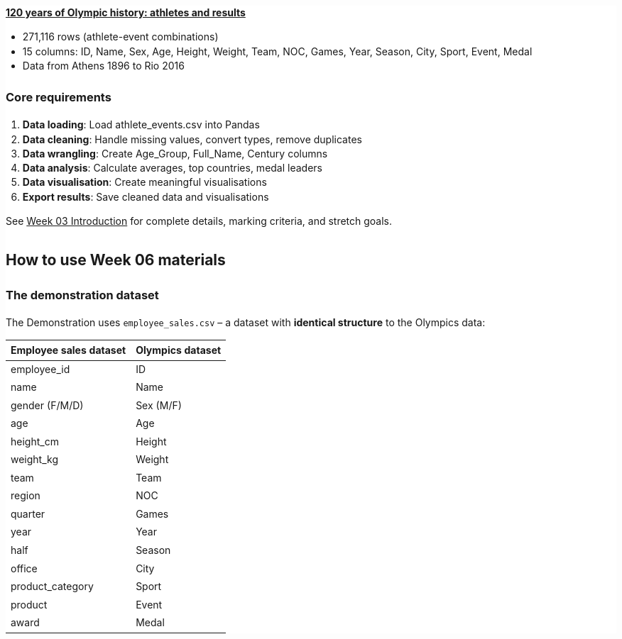 **[120 years of Olympic history: athletes and results](https://www.kaggle.com/heesoo37/120-years-of-olympic-history-athletes-and-results)**

- 271,116 rows (athlete-event combinations)
- 15 columns: ID, Name, Sex, Age, Height, Weight, Team, NOC, Games, Year, Season, City, Sport, Event, Medal
- Data from Athens 1896 to Rio 2016

### Core requirements

1. **Data loading**: Load athlete_events.csv into Pandas
2. **Data cleaning**: Handle missing values, convert types, remove duplicates
3. **Data wrangling**: Create Age_Group, Full_Name, Century columns
4. **Data analysis**: Calculate averages, top countries, medal leaders
5. **Data visualisation**: Create meaningful visualisations
6. **Export results**: Save cleaned data and visualisations

See [Week 03 Introduction](../Week03/Introduction.ipynb) for complete details, marking criteria, and stretch goals.

## How to use Week 06 materials

### The demonstration dataset

The Demonstration uses `employee_sales.csv` – a dataset with **identical structure** to the Olympics data:

| Employee sales dataset | Olympics dataset |
|------------------------|------------------|
| employee_id | ID |
| name | Name |
| gender (F/M/D) | Sex (M/F) |
| age | Age |
| height_cm | Height |
| weight_kg | Weight |
| team | Team |
| region | NOC |
| quarter | Games |
| year | Year |
| half | Season |
| office | City |
| product_category | Sport |
| product | Event |
| award | Medal |
